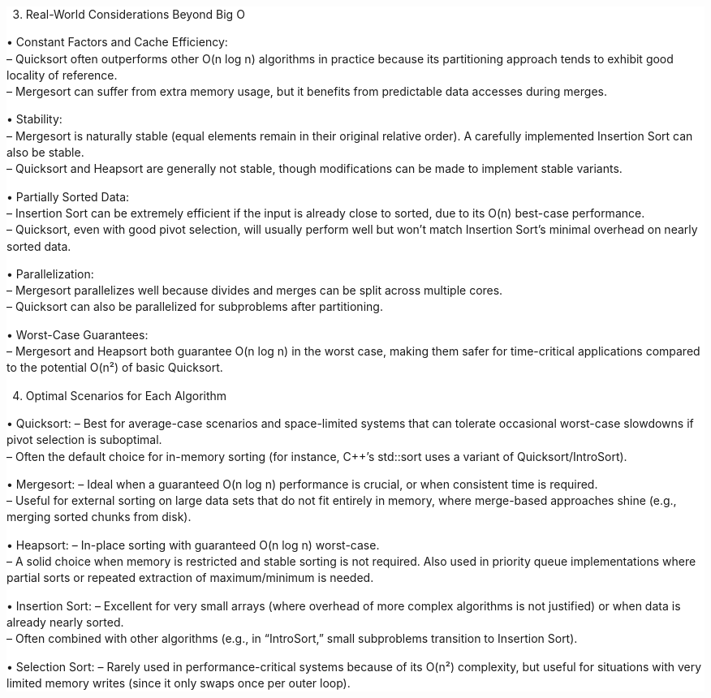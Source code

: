 3) Real-World Considerations Beyond Big O

• Constant Factors and Cache Efficiency:  
  – Quicksort often outperforms other O(n log n) algorithms in practice because its partitioning approach tends to exhibit good locality of reference.  
  – Mergesort can suffer from extra memory usage, but it benefits from predictable data accesses during merges.

• Stability:  
  – Mergesort is naturally stable (equal elements remain in their original relative order). A carefully implemented Insertion Sort can also be stable.  
  – Quicksort and Heapsort are generally not stable, though modifications can be made to implement stable variants.

• Partially Sorted Data:  
  – Insertion Sort can be extremely efficient if the input is already close to sorted, due to its O(n) best-case performance.  
  – Quicksort, even with good pivot selection, will usually perform well but won’t match Insertion Sort’s minimal overhead on nearly sorted data.

• Parallelization:  
  – Mergesort parallelizes well because divides and merges can be split across multiple cores.  
  – Quicksort can also be parallelized for subproblems after partitioning.

• Worst-Case Guarantees:  
  – Mergesort and Heapsort both guarantee O(n log n) in the worst case, making them safer for time-critical applications compared to the potential O(n²) of basic Quicksort.

4) Optimal Scenarios for Each Algorithm

• Quicksort:
  – Best for average-case scenarios and space-limited systems that can tolerate occasional worst-case slowdowns if pivot selection is suboptimal.  
  – Often the default choice for in-memory sorting (for instance, C++’s std::sort uses a variant of Quicksort/IntroSort).

• Mergesort:
  – Ideal when a guaranteed O(n log n) performance is crucial, or when consistent time is required.  
  – Useful for external sorting on large data sets that do not fit entirely in memory, where merge-based approaches shine (e.g., merging sorted chunks from disk).

• Heapsort:
  – In-place sorting with guaranteed O(n log n) worst-case.  
  – A solid choice when memory is restricted and stable sorting is not required. Also used in priority queue implementations where partial sorts or repeated extraction of maximum/minimum is needed.

• Insertion Sort:
  – Excellent for very small arrays (where overhead of more complex algorithms is not justified) or when data is already nearly sorted.  
  – Often combined with other algorithms (e.g., in “IntroSort,” small subproblems transition to Insertion Sort).

• Selection Sort:
  – Rarely used in performance-critical systems because of its O(n²) complexity, but useful for situations with very limited memory writes (since it only swaps once per outer loop).
